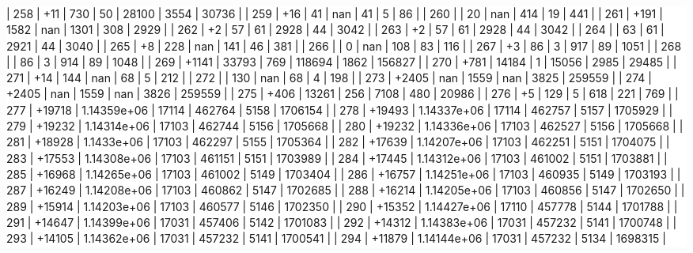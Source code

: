 |  258 |    +11 |    730           |         50 |       28100 |     3554 |   30736 |
|  259 |    +16 |     41           |        nan |          41 |        5 |      86 |
|  260 |        |     20           |        nan |         414 |       19 |     441 |
|  261 |   +191 |   1582           |        nan |        1301 |      308 |    2929 |
|  262 |     +2 |     57           |         61 |        2928 |       44 |    3042 |
|  263 |     +2 |     57           |         61 |        2928 |       44 |    3042 |
|  264 |        |     63           |         61 |        2921 |       44 |    3040 |
|  265 |     +8 |    228           |        nan |         141 |       46 |     381 |
|  266 |        |      0           |        nan |         108 |       83 |     116 |
|  267 |     +3 |     86           |          3 |         917 |       89 |    1051 |
|  268 |        |     86           |          3 |         914 |       89 |    1048 |
|  269 |  +1141 |  33793           |        769 |      118694 |     1862 |  156827 |
|  270 |   +781 |  14184           |          1 |       15056 |     2985 |   29485 |
|  271 |    +14 |    144           |        nan |          68 |        5 |     212 |
|  272 |        |    130           |        nan |          68 |        4 |     198 |
|  273 |  +2405 |    nan           |       1559 |         nan |     3825 |  259559 |
|  274 |  +2405 |    nan           |       1559 |         nan |     3826 |  259559 |
|  275 |   +406 |  13261           |        256 |        7108 |      480 |   20986 |
|  276 |     +5 |    129           |          5 |         618 |      221 |     769 |
|  277 | +19718 |      1.14359e+06 |      17114 |      462764 |     5158 | 1706154 |
|  278 | +19493 |      1.14337e+06 |      17114 |      462757 |     5157 | 1705929 |
|  279 | +19232 |      1.14314e+06 |      17103 |      462744 |     5156 | 1705668 |
|  280 | +19232 |      1.14336e+06 |      17103 |      462527 |     5156 | 1705668 |
|  281 | +18928 |      1.1433e+06  |      17103 |      462297 |     5155 | 1705364 |
|  282 | +17639 |      1.14207e+06 |      17103 |      462251 |     5151 | 1704075 |
|  283 | +17553 |      1.14308e+06 |      17103 |      461151 |     5151 | 1703989 |
|  284 | +17445 |      1.14312e+06 |      17103 |      461002 |     5151 | 1703881 |
|  285 | +16968 |      1.14265e+06 |      17103 |      461002 |     5149 | 1703404 |
|  286 | +16757 |      1.14251e+06 |      17103 |      460935 |     5149 | 1703193 |
|  287 | +16249 |      1.14208e+06 |      17103 |      460862 |     5147 | 1702685 |
|  288 | +16214 |      1.14205e+06 |      17103 |      460856 |     5147 | 1702650 |
|  289 | +15914 |      1.14203e+06 |      17103 |      460577 |     5146 | 1702350 |
|  290 | +15352 |      1.14427e+06 |      17110 |      457778 |     5144 | 1701788 |
|  291 | +14647 |      1.14399e+06 |      17031 |      457406 |     5142 | 1701083 |
|  292 | +14312 |      1.14383e+06 |      17031 |      457232 |     5141 | 1700748 |
|  293 | +14105 |      1.14362e+06 |      17031 |      457232 |     5141 | 1700541 |
|  294 | +11879 |      1.14144e+06 |      17031 |      457232 |     5134 | 1698315 |